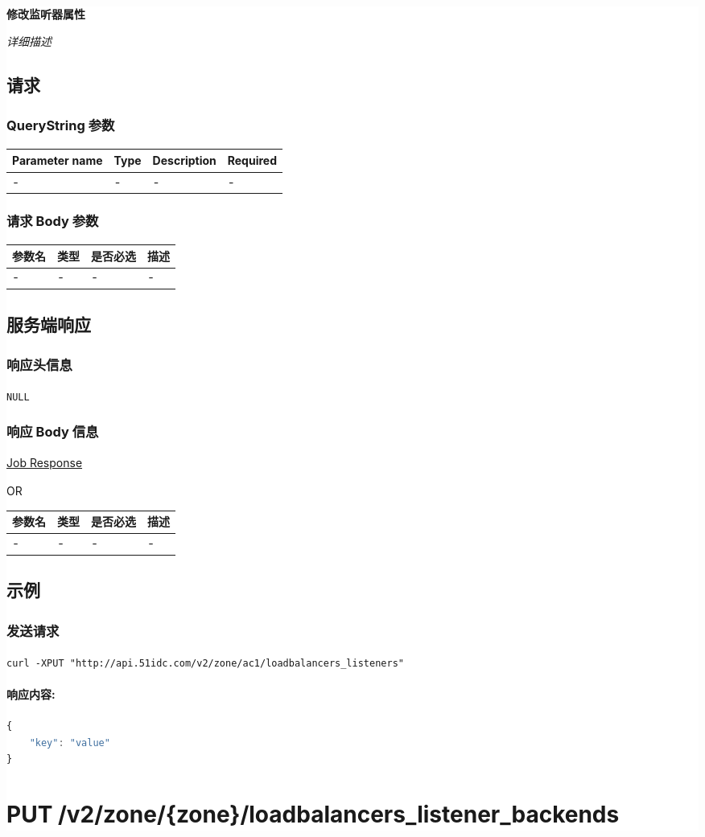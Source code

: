 **修改监听器属性**

*详细描述*

## 请求

### QueryString 参数

|Parameter name | Type | Description | Required|
| -- | -- | -- | -- |
|-|-|-|-|

### 请求 Body 参数

|参数名 | 类型 | 是否必选 | 描述 |
| -- | -- | -- | -- |
|-|-|-|-|

## 服务端响应

### 响应头信息

`NULL`

### 响应 Body 信息

[Job Response](http://www.51idc.com)

OR

|参数名 | 类型 | 是否必选 | 描述 |
| -- | -- | -- | -- |
|-|-|-|-|

## 示例

### 发送请求

` curl -XPUT "http://api.51idc.com/v2/zone/ac1/loadbalancers_listeners" `

#### 响应内容:

```js
{
    "key": "value"
} 
```



# PUT /v2/zone/{zone}/loadbalancers_listener_backends
